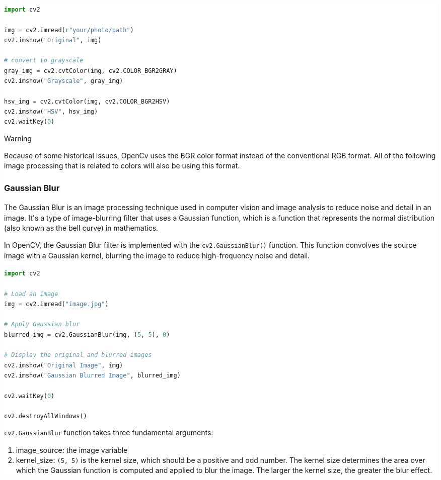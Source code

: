 ```python
import cv2

img = cv2.imread(r"your/photo/path")
cv2.imshow("Original", img)

# convert to grayscale
gray_img = cv2.cvtColor(img, cv2.COLOR_BGR2GRAY)
cv2.imshow("Grayscale", gray_img)

hsv_img = cv2.cvtColor(img, cv2.COLOR_BGR2HSV)
cv2.imshow("HSV", hsv_img)
cv2.waitKey(0)
```

> [!WARNING]
> Because of some historical issues, OpenCv uses the BGR color format instead of the conventional RGB format.
> All of the following image processing that is related to colors will also be using this format.

### Gaussian Blur

The Gaussian Blur is an image processing technique used in computer vision and image analysis to reduce noise and detail in an image.
It's a type of image-blurring filter that uses a Gaussian function, which is a function that represents the normal distribution (also known as the bell curve) in mathematics.

In OpenCV, the Gaussian Blur filter is implemented with the `cv2.GaussianBlur()` function.
This function convolves the source image with a Gaussian kernel, blurring the image to reduce high-frequency noise and detail.

```python
import cv2

# Load an image
img = cv2.imread("image.jpg")

# Apply Gaussian blur
blurred_img = cv2.GaussianBlur(img, (5, 5), 0)

# Display the original and blurred images
cv2.imshow("Original Image", img)
cv2.imshow("Gaussian Blurred Image", blurred_img)

cv2.waitKey(0)

cv2.destroyAllWindows()
```

`cv2.GaussianBlur` function takes three fundamental arguments:

1. image_source: the image variable
2. kernel_size: `(5, 5)` is the kernel size, which should be a positive and odd number.
The kernel size determines the area over which the Gaussian function is computed and applied to blur the image.
The larger the kernel size, the greater the blur effect.

